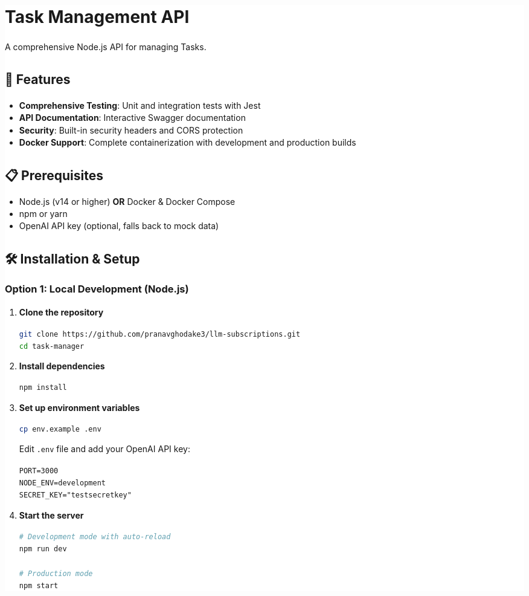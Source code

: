 # Task Management API

A comprehensive Node.js API for managing Tasks.

## 🚀 Features

- **Comprehensive Testing**: Unit and integration tests with Jest
- **API Documentation**: Interactive Swagger documentation
- **Security**: Built-in security headers and CORS protection
- **Docker Support**: Complete containerization with development and production builds

## 📋 Prerequisites

- Node.js (v14 or higher) **OR** Docker & Docker Compose
- npm or yarn
- OpenAI API key (optional, falls back to mock data)

## 🛠 Installation & Setup

### Option 1: Local Development (Node.js)

1. **Clone the repository**
   ```bash
   git clone https://github.com/pranavghodake3/llm-subscriptions.git
   cd task-manager
   ```

2. **Install dependencies**
   ```bash
   npm install
   ```

3. **Set up environment variables**
   ```bash
   cp env.example .env
   ```
   
   Edit `.env` file and add your OpenAI API key:
   ```env
   PORT=3000
   NODE_ENV=development
   SECRET_KEY="testsecretkey"
   ```

4. **Start the server**
   ```bash
   # Development mode with auto-reload
   npm run dev
   
   # Production mode
   npm start
   ```
